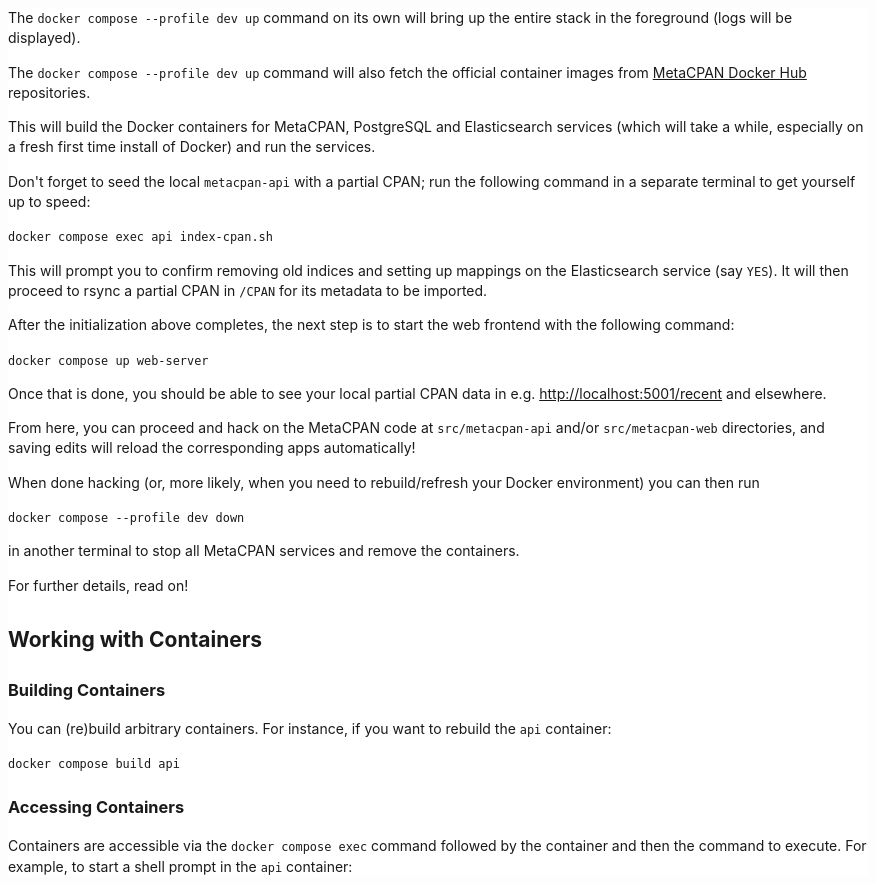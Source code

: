 The `docker compose --profile dev up` command on its own will bring up the
entire stack in the foreground (logs will be displayed).

The `docker compose --profile dev up` command will also fetch the official
container images from
[MetaCPAN Docker Hub](https://cloud.docker.com/u/metacpan/repository/list)
repositories.

This will build the Docker containers for MetaCPAN, PostgreSQL and Elasticsearch
services (which will take a while, especially on a fresh first time install of
Docker) and run the services.

Don't forget to seed the local `metacpan-api` with a partial CPAN; run the
following command in a separate terminal to get yourself up to speed:

    docker compose exec api index-cpan.sh

This will prompt you to confirm removing old indices and setting up mappings on
the Elasticsearch service (say `YES`). It will then proceed to rsync a partial
CPAN in `/CPAN` for its metadata to be imported.

After the initialization above completes, the next step is to start the web
frontend with the following command:

    docker compose up web-server

Once that is done, you should be able to see your local partial CPAN data
in e.g. [http://localhost:5001/recent](http://localhost:5001/recent) and
elsewhere.

From here, you can proceed and hack on the MetaCPAN code at `src/metacpan-api`
and/or `src/metacpan-web` directories, and saving edits will reload the
corresponding apps automatically!

When done hacking (or, more likely, when you need to rebuild/refresh your Docker
environment) you can then run

    docker compose --profile dev down

in another terminal to stop all MetaCPAN services and remove the containers.

For further details, read on!

## Working with Containers

### Building Containers

You can (re)build arbitrary containers. For instance, if you want to rebuild the
`api` container:

    docker compose build api

### Accessing Containers

Containers are accessible via the `docker compose exec` command followed by the
container and then the command to execute. For example, to start a shell prompt
in the `api` container:
